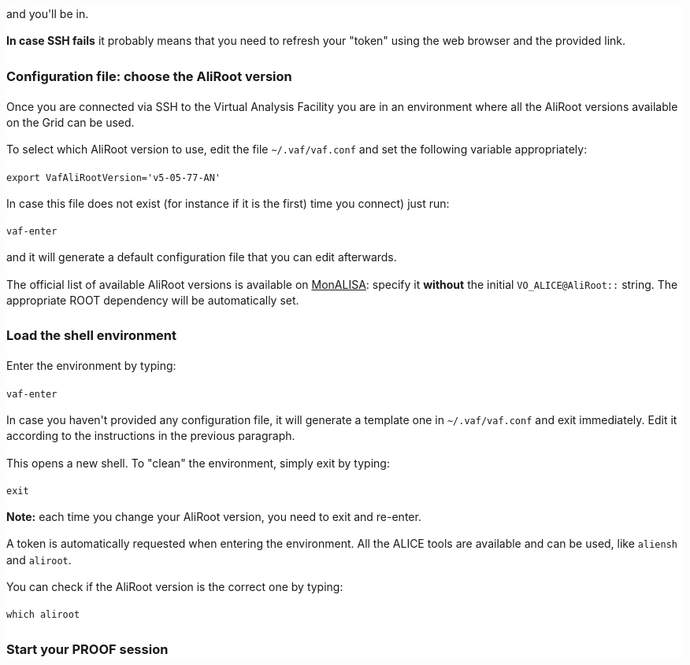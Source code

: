 and you'll be in.

**In case SSH fails** it probably means that you need to refresh your
"token" using the web browser and the provided link.


### Configuration file: choose the AliRoot version

Once you are connected via SSH to the Virtual Analysis Facility you
are in an environment where all the AliRoot versions available on the
Grid can be used.

To select which AliRoot version to use, edit the file
`~/.vaf/vaf.conf` and set the following variable appropriately:

    export VafAliRootVersion='v5-05-77-AN'

In case this file does not exist (for instance if it is the first)
time you connect) just run:

    vaf-enter

and it will generate a default configuration file that you can edit
afterwards.

The official list of available AliRoot versions is available on
[MonALISA](http://alimonitor.cern.ch/packages/): specify it
**without** the initial `VO_ALICE@AliRoot::` string. The appropriate
ROOT dependency will be automatically set.


### Load the shell environment

Enter the environment by typing:

    vaf-enter

In case you haven't provided any configuration file, it will generate
a template one in `~/.vaf/vaf.conf` and exit immediately. Edit it
according to the instructions in the previous paragraph.

This opens a new shell. To "clean" the environment, simply exit by
typing:

    exit

**Note:** each time you change your AliRoot version, you need to exit
and re-enter.

A token is automatically requested when entering the environment. All
the ALICE tools are available and can be used, like `aliensh` and
`aliroot`.

You can check if the AliRoot version is the correct one by typing:

    which aliroot


### Start your PROOF session
